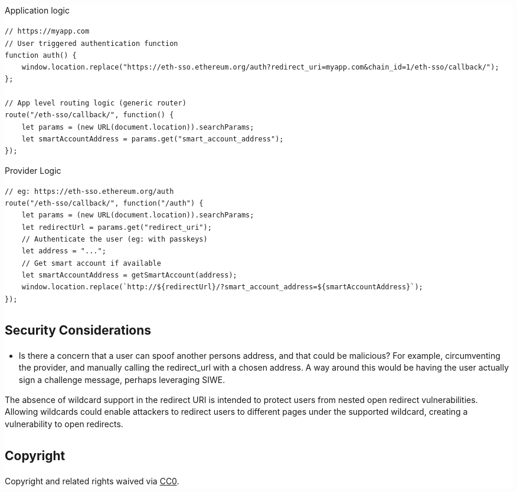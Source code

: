 Application logic
```javascript=
// https://myapp.com
// User triggered authentication function
function auth() {
    window.location.replace("https://eth-sso.ethereum.org/auth?redirect_uri=myapp.com&chain_id=1/eth-sso/callback/");
};

// App level routing logic (generic router)
route("/eth-sso/callback/", function() {
    let params = (new URL(document.location)).searchParams;
    let smartAccountAddress = params.get("smart_account_address");
});
```

Provider Logic
```javascript=
// eg: https://eth-sso.ethereum.org/auth
route("/eth-sso/callback/", function("/auth") {
    let params = (new URL(document.location)).searchParams;
    let redirectUrl = params.get("redirect_uri");
    // Authenticate the user (eg: with passkeys)
    let address = "...";
    // Get smart account if available
    let smartAccountAddress = getSmartAccount(address);
    window.location.replace(`http://${redirectUrl}/?smart_account_address=${smartAccountAddress}`);
});
```

## Security Considerations


- Is there a concern that a user can spoof another persons address, and that could be malicious? For example, circumventing the provider, and manually calling the redirect_url with a chosen address. A way around this would be having the user actually sign a challenge message, perhaps leveraging SIWE.

The absence of wildcard support in the redirect URI is intended to protect users from nested open redirect vulnerabilities. Allowing wildcards could enable attackers to redirect users to different pages under the supported wildcard, creating a vulnerability to open redirects.

## Copyright

Copyright and related rights waived via [CC0](../LICENSE.md).